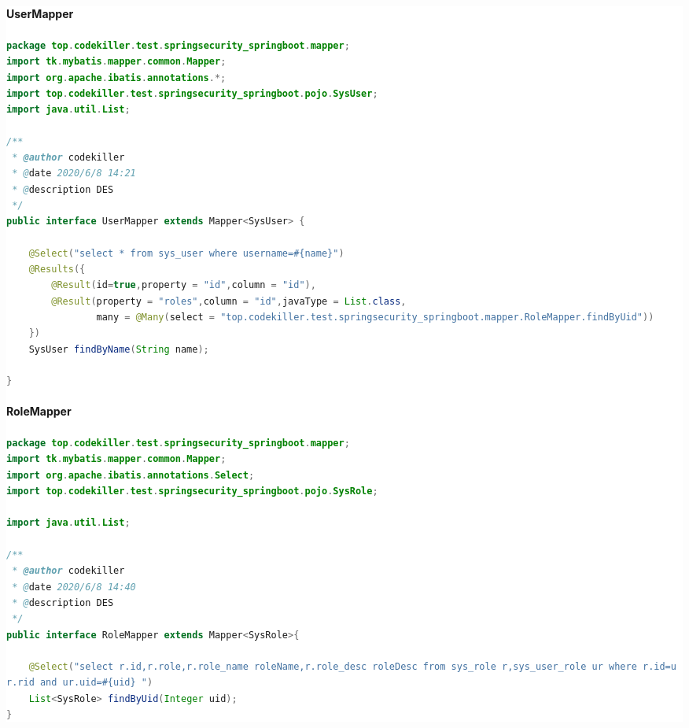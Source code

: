 #### UserMapper

```java
package top.codekiller.test.springsecurity_springboot.mapper;
import tk.mybatis.mapper.common.Mapper;
import org.apache.ibatis.annotations.*;
import top.codekiller.test.springsecurity_springboot.pojo.SysUser;
import java.util.List;

/**
 * @author codekiller
 * @date 2020/6/8 14:21
 * @description DES
 */
public interface UserMapper extends Mapper<SysUser> {

    @Select("select * from sys_user where username=#{name}")
    @Results({
        @Result(id=true,property = "id",column = "id"),
        @Result(property = "roles",column = "id",javaType = List.class,
                many = @Many(select = "top.codekiller.test.springsecurity_springboot.mapper.RoleMapper.findByUid"))
    })
    SysUser findByName(String name);

}
```





#### RoleMapper

```java
package top.codekiller.test.springsecurity_springboot.mapper;
import tk.mybatis.mapper.common.Mapper;
import org.apache.ibatis.annotations.Select;
import top.codekiller.test.springsecurity_springboot.pojo.SysRole;

import java.util.List;

/**
 * @author codekiller
 * @date 2020/6/8 14:40
 * @description DES
 */
public interface RoleMapper extends Mapper<SysRole>{

    @Select("select r.id,r.role,r.role_name roleName,r.role_desc roleDesc from sys_role r,sys_user_role ur where r.id=ur.rid and ur.uid=#{uid} ")
    List<SysRole> findByUid(Integer uid);
}
```

